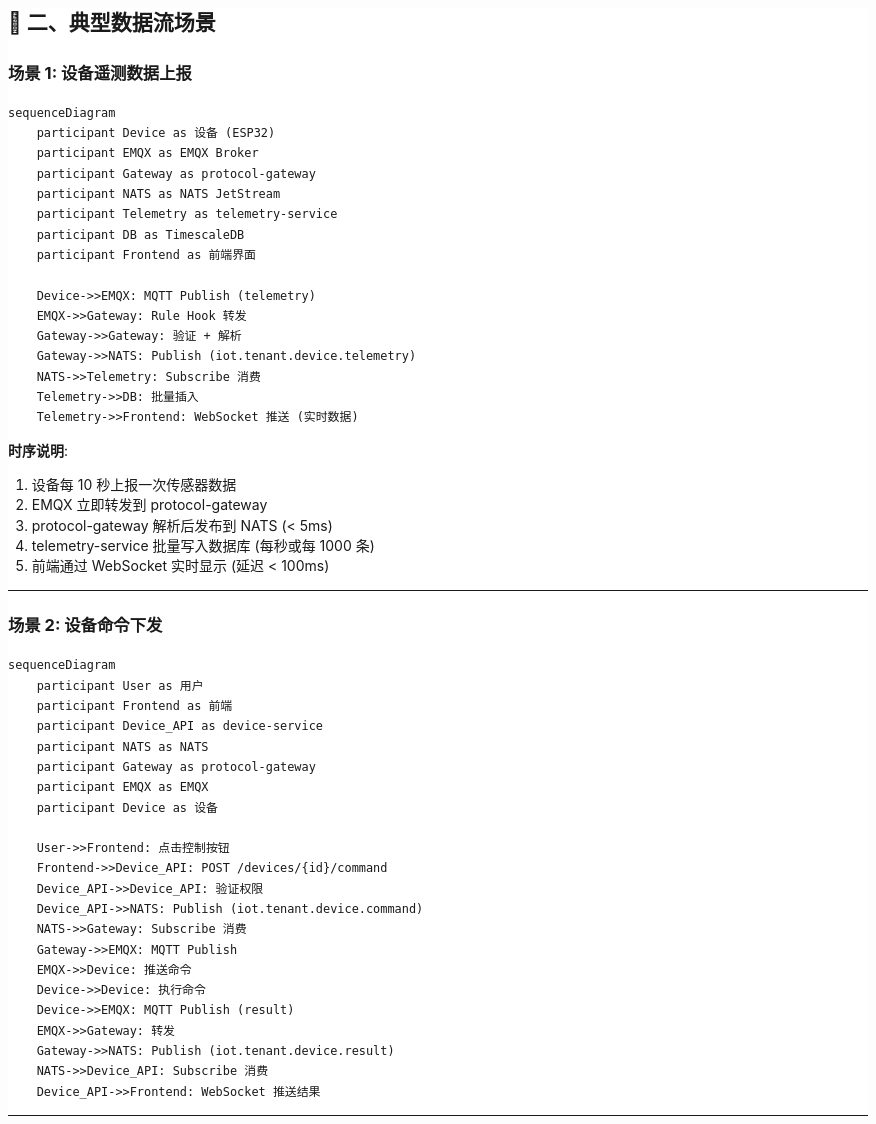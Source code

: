 
## 🔄 二、典型数据流场景

### 场景 1: 设备遥测数据上报

```mermaid
sequenceDiagram
    participant Device as 设备 (ESP32)
    participant EMQX as EMQX Broker
    participant Gateway as protocol-gateway
    participant NATS as NATS JetStream
    participant Telemetry as telemetry-service
    participant DB as TimescaleDB
    participant Frontend as 前端界面

    Device->>EMQX: MQTT Publish (telemetry)
    EMQX->>Gateway: Rule Hook 转发
    Gateway->>Gateway: 验证 + 解析
    Gateway->>NATS: Publish (iot.tenant.device.telemetry)
    NATS->>Telemetry: Subscribe 消费
    Telemetry->>DB: 批量插入
    Telemetry->>Frontend: WebSocket 推送 (实时数据)
```

**时序说明**:
1. 设备每 10 秒上报一次传感器数据
2. EMQX 立即转发到 protocol-gateway
3. protocol-gateway 解析后发布到 NATS (< 5ms)
4. telemetry-service 批量写入数据库 (每秒或每 1000 条)
5. 前端通过 WebSocket 实时显示 (延迟 < 100ms)

---

### 场景 2: 设备命令下发

```mermaid
sequenceDiagram
    participant User as 用户
    participant Frontend as 前端
    participant Device_API as device-service
    participant NATS as NATS
    participant Gateway as protocol-gateway
    participant EMQX as EMQX
    participant Device as 设备

    User->>Frontend: 点击控制按钮
    Frontend->>Device_API: POST /devices/{id}/command
    Device_API->>Device_API: 验证权限
    Device_API->>NATS: Publish (iot.tenant.device.command)
    NATS->>Gateway: Subscribe 消费
    Gateway->>EMQX: MQTT Publish
    EMQX->>Device: 推送命令
    Device->>Device: 执行命令
    Device->>EMQX: MQTT Publish (result)
    EMQX->>Gateway: 转发
    Gateway->>NATS: Publish (iot.tenant.device.result)
    NATS->>Device_API: Subscribe 消费
    Device_API->>Frontend: WebSocket 推送结果
```

---